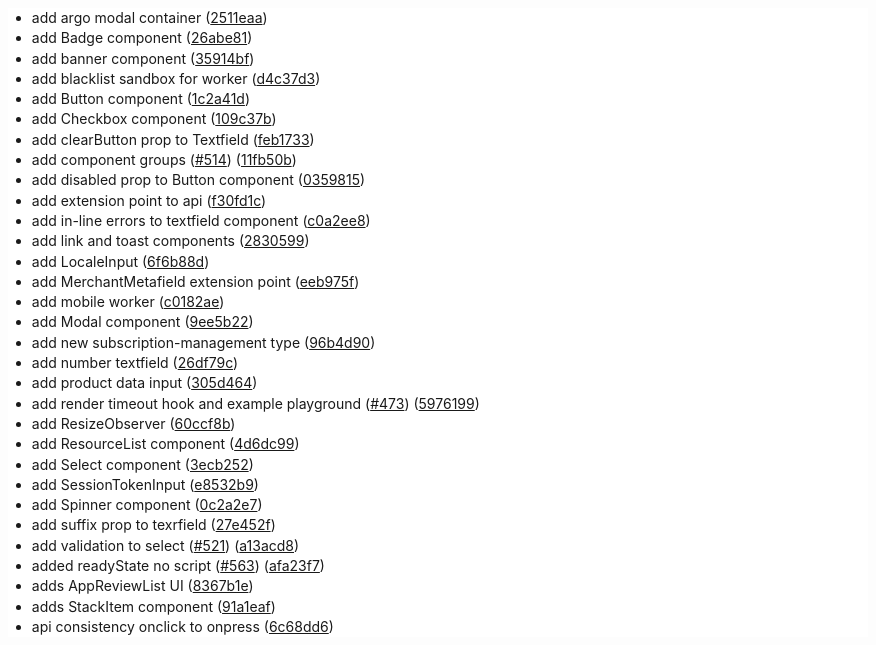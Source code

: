* add argo modal container ([2511eaa](https://github.com/Shopify/argo-admin/commit/2511eaa457c12b20490b561bcf31cdd87f137538))
* add Badge component ([26abe81](https://github.com/Shopify/argo-admin/commit/26abe81165a612992c0d7d9fcbf0e312ec9cdcfc))
* add banner component ([35914bf](https://github.com/Shopify/argo-admin/commit/35914bfaad320ee1b07260edcf82bef78e3d8b9c))
* add blacklist sandbox for worker ([d4c37d3](https://github.com/Shopify/argo-admin/commit/d4c37d319b4433fce39fda151b59d384e1d7a809))
* add Button component ([1c2a41d](https://github.com/Shopify/argo-admin/commit/1c2a41d807d276d39f25dfbb4a876777f8fd95fb))
* add Checkbox component ([109c37b](https://github.com/Shopify/argo-admin/commit/109c37bc7561da100c5e8dd44df6c4cd324ccb17))
* add clearButton prop to Textfield ([feb1733](https://github.com/Shopify/argo-admin/commit/feb1733d119b0c88bbfd658371f8fb6d51025bab))
* add component groups ([#514](https://github.com/Shopify/argo-admin/issues/514)) ([11fb50b](https://github.com/Shopify/argo-admin/commit/11fb50b0ad910d923405535d109a9f220a83d9e3))
* add disabled prop to Button component ([0359815](https://github.com/Shopify/argo-admin/commit/0359815dcc346b002fe25e3dcecb2e637957dcbf))
* add extension point to api ([f30fd1c](https://github.com/Shopify/argo-admin/commit/f30fd1cef7adedd86e0025d5f3d397113f4e5f3a))
* add in-line errors to textfield component ([c0a2ee8](https://github.com/Shopify/argo-admin/commit/c0a2ee8257cffeb976166938c7dbc5e7b3e6b2ff))
* add link and toast components ([2830599](https://github.com/Shopify/argo-admin/commit/2830599aa686bf9c055c36078c9f7008819783c9))
* add LocaleInput ([6f6b88d](https://github.com/Shopify/argo-admin/commit/6f6b88d9c413829a07a412bcf23c8a629d9d547d))
* add MerchantMetafield extension point ([eeb975f](https://github.com/Shopify/argo-admin/commit/eeb975f850b155fa6619a7d7e03dafac68ac6e54))
* add mobile worker ([c0182ae](https://github.com/Shopify/argo-admin/commit/c0182ae5d49c3663b0d5385208136160f806e076))
* add Modal component ([9ee5b22](https://github.com/Shopify/argo-admin/commit/9ee5b221e43812cfaa8301593f54960ae714c7fb))
* add new subscription-management type ([96b4d90](https://github.com/Shopify/argo-admin/commit/96b4d9008cd80ab5195626e55685defc9e920e47))
* add number textfield ([26df79c](https://github.com/Shopify/argo-admin/commit/26df79cbc07e09f1eb8764ad00505fc448a86ea1))
* add product data input ([305d464](https://github.com/Shopify/argo-admin/commit/305d464dff656ee4fc3f702f36601ddba309eeec))
* add render timeout hook and example playground ([#473](https://github.com/Shopify/argo-admin/issues/473)) ([5976199](https://github.com/Shopify/argo-admin/commit/5976199b669d95ce539a021dc484148ef1f0d1bf))
* add ResizeObserver ([60ccf8b](https://github.com/Shopify/argo-admin/commit/60ccf8b16ba9ab88929d9798409947cc9d3a205a))
* add ResourceList component ([4d6dc99](https://github.com/Shopify/argo-admin/commit/4d6dc993ddb8a0dbe47f7a78ca45cc58dda6cda7))
* add Select component ([3ecb252](https://github.com/Shopify/argo-admin/commit/3ecb25206b5ac9762348a9f878ac41a323dae8e6))
* add SessionTokenInput ([e8532b9](https://github.com/Shopify/argo-admin/commit/e8532b986e403bdf7d10540284cd90b386dd4ab1))
* add Spinner component ([0c2a2e7](https://github.com/Shopify/argo-admin/commit/0c2a2e761bac18bc7f36ba05baefc73efe3c1c7a))
* add suffix prop to texrfield ([27e452f](https://github.com/Shopify/argo-admin/commit/27e452f043bcec7531713efbcb2ebcc974df73a2))
* add validation to select ([#521](https://github.com/Shopify/argo-admin/issues/521)) ([a13acd8](https://github.com/Shopify/argo-admin/commit/a13acd86c9545fe04a15f074ee79bf7b95dcd4de))
* added readyState no script ([#563](https://github.com/Shopify/argo-admin/issues/563)) ([afa23f7](https://github.com/Shopify/argo-admin/commit/afa23f7b8d604b7f0d4b9983d4be877e2e85e3e9))
* adds AppReviewList UI ([8367b1e](https://github.com/Shopify/argo-admin/commit/8367b1ef083cb3cd565d5e989faf2bb44d01bccf))
* adds StackItem component ([91a1eaf](https://github.com/Shopify/argo-admin/commit/91a1eaffcdf4e35e70a12d0565f6b1ec7b1e08a6))
* api consistency onclick to onpress ([6c68dd6](https://github.com/Shopify/argo-admin/commit/6c68dd6291cdaee34539c6a4357ba07f0190b075))